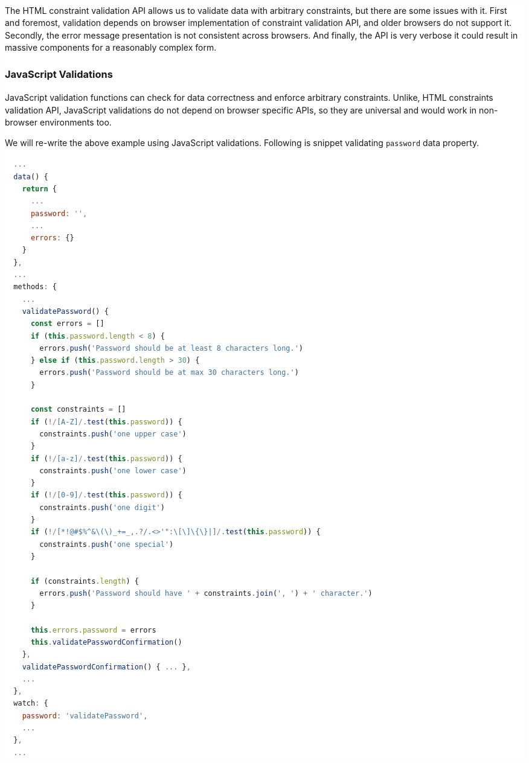 The HTML constraint validation API allows us to validate data with arbitrary constraints, but there are some issues with it. First and foremost, validation depends on browser implementation of constraint validation API, and older browsers do not support it. Secondly, the error message presentation is not consistent across browsers. And finally, the API is very verbose it could result in massive components for a reasonably complex form.

### JavaScript Validations

JavaScript validation functions can check for data correctness and enforce arbitrary constraints. Unlike, HTML constraints validation API, JavaScript validations do not depend on browser specific APIs, so they are universal and would work in non-browser environments too.

We will re-write the above example using JavaScript validations. Following is snippet validating `password` data property.

``` js
  ...
  data() {
    return {
      ...
      password: '',
      ...
      errors: {}
    }
  },
  ...
  methods: {
    ...
    validatePassword() {
      const errors = []
      if (this.password.length < 8) {
        errors.push('Password should be at least 8 characters long.')
      } else if (this.password.length > 30) {
        errors.push('Password should be at max 30 characters long.')
      }

      const constraints = []
      if (!/[A-Z]/.test(this.password)) {
        constraints.push('one upper case')
      }
      if (!/[a-z]/.test(this.password)) {
        constraints.push('one lower case')
      }
      if (!/[0-9]/.test(this.password)) {
        constraints.push('one digit')
      }
      if (!/[*!@#$%^&\(\)_+=_,.?/.<>'":\[\]\{\}|]/.test(this.password)) {
        constraints.push('one special')
      }

      if (constraints.length) {
        errors.push('Password should have ' + constraints.join(', ') + ' character.')
      }

      this.errors.password = errors
      this.validatePasswordConfirmation()
    },
    validatePasswordConfirmation() { ... },
    ...
  },
  watch: {
    password: 'validatePassword',
    ...
  },
  ...
```